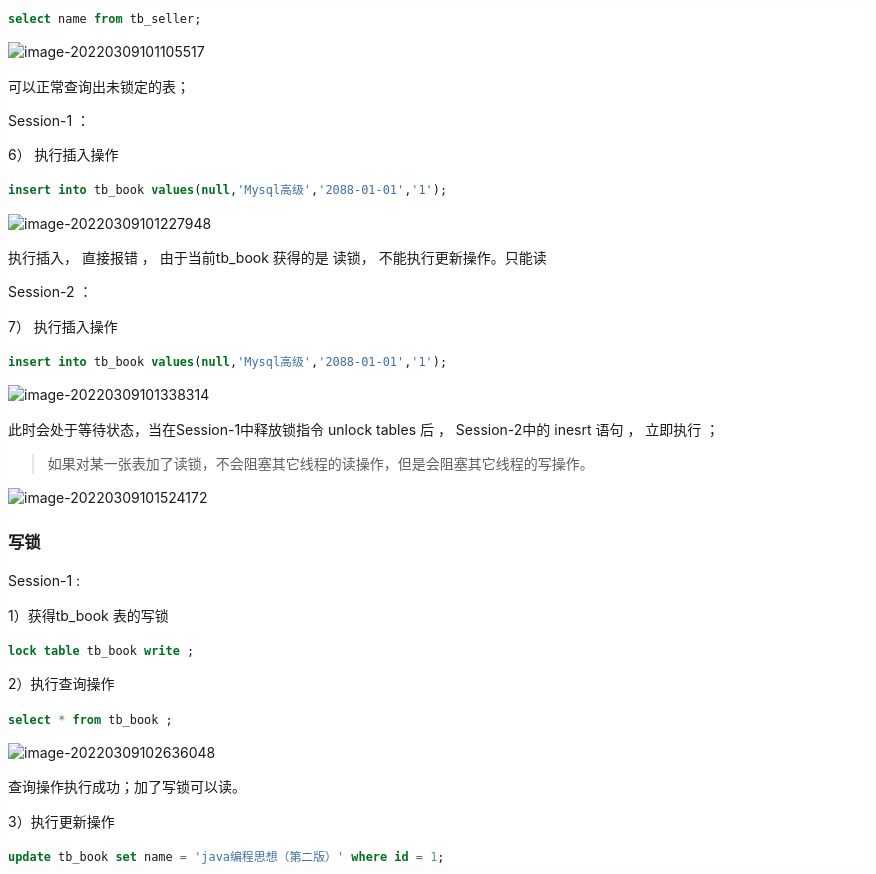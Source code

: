 ```sql
select name from tb_seller;
```

![image-20220309101105517](https://blog-pic-project.oss-cn-hangzhou.aliyuncs.com/img/image-20220309101105517.png)

可以正常查询出未锁定的表；

Session-1 ：

6） 执行插入操作

```sql
insert into tb_book values(null,'Mysql高级','2088-01-01','1');
```

![image-20220309101227948](https://blog-pic-project.oss-cn-hangzhou.aliyuncs.com/img/image-20220309101227948.png)

执行插入， 直接报错 ， 由于当前tb_book 获得的是 读锁， 不能执行更新操作。只能读

Session-2 ：

7） 执行插入操作

```sql
insert into tb_book values(null,'Mysql高级','2088-01-01','1');
```

![image-20220309101338314](https://blog-pic-project.oss-cn-hangzhou.aliyuncs.com/img/image-20220309101338314.png)

此时会处于等待状态，当在Session-1中释放锁指令 unlock tables 后 ， Session-2中的 inesrt 语句 ， 立即执行 ；

>如果对某一张表加了读锁，不会阻塞其它线程的读操作，但是会阻塞其它线程的写操作。

![image-20220309101524172](https://blog-pic-project.oss-cn-hangzhou.aliyuncs.com/img/image-20220309101524172.png)

### 写锁

Session-1 :

1）获得tb_book 表的写锁

```sql
lock table tb_book write ;
```

2）执行查询操作

```sql
select * from tb_book ;
```

![image-20220309102636048](https://blog-pic-project.oss-cn-hangzhou.aliyuncs.com/img/image-20220309102636048.png)

查询操作执行成功；加了写锁可以读。

3）执行更新操作

```sql
update tb_book set name = 'java编程思想（第二版）' where id = 1;
```
